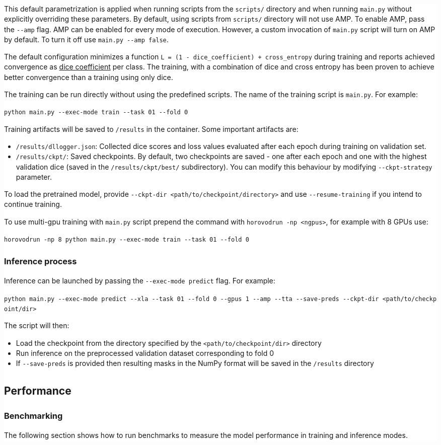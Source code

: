 This default parametrization is applied when running scripts from the `scripts/` directory and when running `main.py` without explicitly overriding these parameters. By default, using scripts from `scripts/` directory will not use AMP. To enable AMP, pass the `--amp` flag. AMP can be enabled for every mode of execution. However, a custom invocation of `main.py` script will turn on AMP by default. To turn it off use `main.py --amp false`.

The default configuration minimizes a function `L = (1 - dice_coefficient) + cross_entropy` during training and reports achieved convergence as [dice coefficient](https://en.wikipedia.org/wiki/S%C3%B8rensen%E2%80%93Dice_coefficient) per class. The training, with a combination of dice and cross entropy has been proven to achieve better convergence than a training using only dice.

The training can be run directly without using the predefined scripts. The name of the training script is `main.py`. For example:

```
python main.py --exec-mode train --task 01 --fold 0
```
  
Training artifacts will be saved to `/results` in the container. Some important artifacts are:
* `/results/dllogger.json`: Collected dice scores and loss values evaluated after each epoch during training on validation set.
* `/results/ckpt/`: Saved checkpoints. By default, two checkpoints are saved - one after each epoch and one with the highest validation dice (saved in the `/results/ckpt/best/` subdirectory). You can modify this behaviour by modifying `--ckpt-strategy` parameter.

To load the pretrained model, provide `--ckpt-dir <path/to/checkpoint/directory>` and use `--resume-training` if you intend to continue training.

To use multi-gpu training with `main.py` script prepend the command with `horovodrun -np <ngpus>`, for example with 8 GPUs use:

```
horovodrun -np 8 python main.py --exec-mode train --task 01 --fold 0
```

### Inference process

Inference can be launched by passing the `--exec-mode predict` flag. For example:

```
python main.py --exec-mode predict --xla --task 01 --fold 0 --gpus 1 --amp --tta --save-preds --ckpt-dir <path/to/checkpoint/dir>
```

The script will then:

* Load the checkpoint from the directory specified by the `<path/to/checkpoint/dir>` directory
* Run inference on the preprocessed validation dataset corresponding to fold 0
* If `--save-preds` is provided then resulting masks in the NumPy format will be saved in the `/results` directory
                       
## Performance

### Benchmarking

The following section shows how to run benchmarks to measure the model performance in training and inference modes.
